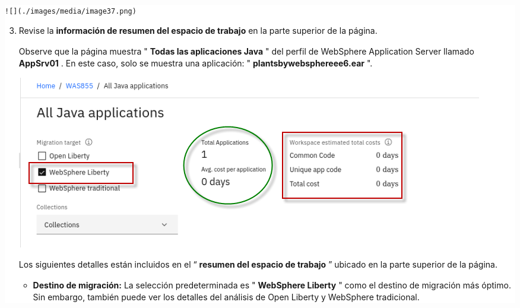     ![](./images/media/image37.png)

3. Revise la **información de resumen del espacio de trabajo** en la parte superior de la página.

    Observe que la página muestra " **Todas las aplicaciones Java** " del perfil de WebSphere Application Server llamado **AppSrv01** . En este caso, solo se muestra una aplicación: " **plantsbywebsphereee6.ear** ".

    ![](./images/media/image38.png)

    Los siguientes detalles están incluidos en el “ **resumen del espacio de trabajo** ” ubicado en la parte superior de la página.

    - **Destino de migración:** La selección predeterminada es " **WebSphere Liberty** " como el destino de migración más óptimo. Sin embargo, también puede ver los detalles del análisis de Open Liberty y WebSphere tradicional.
